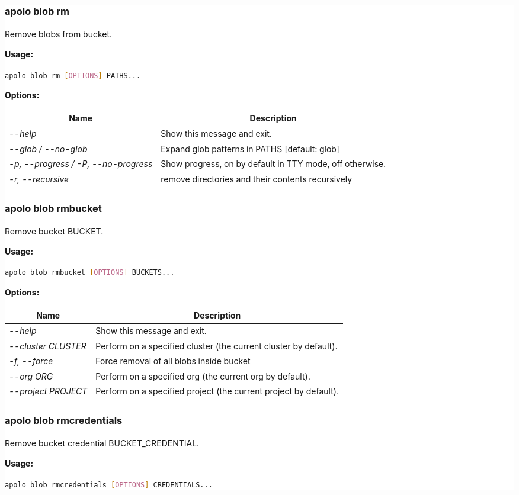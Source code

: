 


### apolo blob rm

Remove blobs from bucket.

**Usage:**

```bash
apolo blob rm [OPTIONS] PATHS...
```

**Options:**

Name | Description|
|----|------------|
|_--help_|Show this message and exit.|
|_\--glob / --no-glob_|Expand glob patterns in PATHS  \[default: glob]|
|_\-p, --progress / -P, --no-progress_|Show progress, on by default in TTY mode, off otherwise.|
|_\-r, --recursive_|remove directories and their contents recursively|




### apolo blob rmbucket

Remove bucket BUCKET.

**Usage:**

```bash
apolo blob rmbucket [OPTIONS] BUCKETS...
```

**Options:**

Name | Description|
|----|------------|
|_--help_|Show this message and exit.|
|_--cluster CLUSTER_|Perform on a specified cluster \(the current cluster by default).|
|_\-f, --force_|Force removal of all blobs inside bucket|
|_--org ORG_|Perform on a specified org \(the current org by default).|
|_--project PROJECT_|Perform on a specified project \(the current project by default).|




### apolo blob rmcredentials

Remove bucket credential BUCKET_CREDENTIAL.

**Usage:**

```bash
apolo blob rmcredentials [OPTIONS] CREDENTIALS...
```
